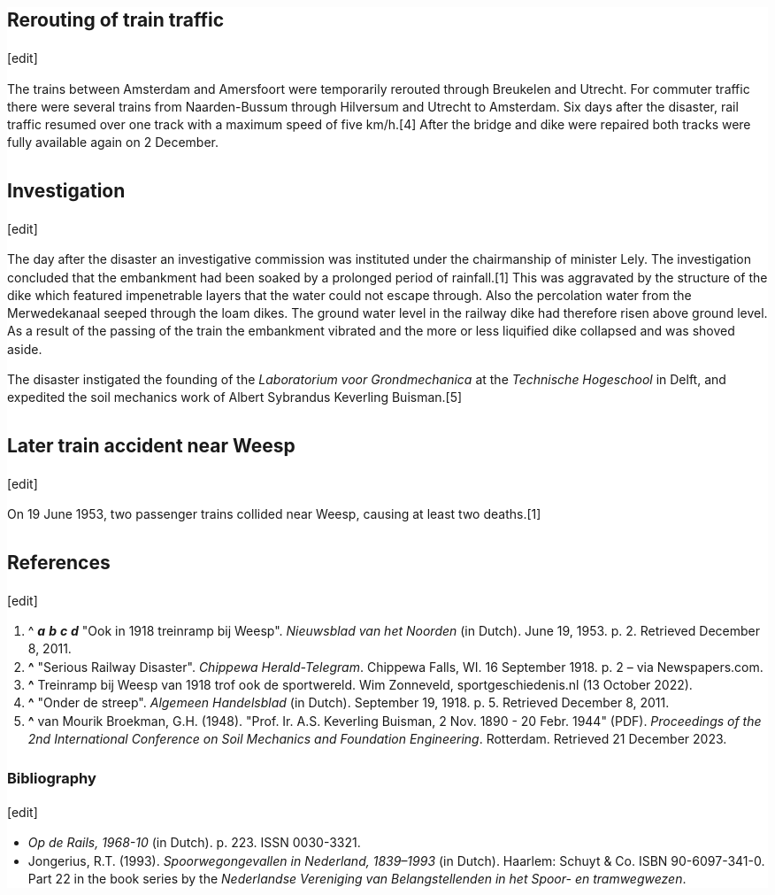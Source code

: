 ## Rerouting of train traffic

[edit]

The trains between Amsterdam and Amersfoort were temporarily rerouted through Breukelen and Utrecht. For commuter traffic there were several trains from Naarden-Bussum through Hilversum and Utrecht to Amsterdam. Six days after the disaster, rail traffic resumed over one track with a maximum speed of five km/h.[4] After the bridge and dike were repaired both tracks were fully available again on 2 December. 

## Investigation

[edit]

The day after the disaster an investigative commission was instituted under the chairmanship of minister Lely. The investigation concluded that the embankment had been soaked by a prolonged period of rainfall.[1] This was aggravated by the structure of the dike which featured impenetrable layers that the water could not escape through. Also the percolation water from the Merwedekanaal seeped through the loam dikes. The ground water level in the railway dike had therefore risen above ground level. As a result of the passing of the train the embankment vibrated and the more or less liquified dike collapsed and was shoved aside. 

The disaster instigated the founding of the _Laboratorium voor Grondmechanica_ at the _Technische Hogeschool_ in Delft, and expedited the soil mechanics work of Albert Sybrandus Keverling Buisman.[5]

## Later train accident near Weesp

[edit]

On 19 June 1953, two passenger trains collided near Weesp, causing at least two deaths.[1]

## References

[edit]

  1. ^ _**a**_ _**b**_ _**c**_ _**d**_ "Ook in 1918 treinramp bij Weesp". _Nieuwsblad van het Noorden_ (in Dutch). June 19, 1953. p. 2. Retrieved December 8, 2011.
  2. **^** "Serious Railway Disaster". _Chippewa Herald-Telegram_. Chippewa Falls, WI. 16 September 1918. p. 2 – via Newspapers.com.
  3. **^** Treinramp bij Weesp van 1918 trof ook de sportwereld. Wim Zonneveld, sportgeschiedenis.nl (13 October 2022).
  4. **^** "Onder de streep". _Algemeen Handelsblad_ (in Dutch). September 19, 1918. p. 5. Retrieved December 8, 2011.
  5. **^** van Mourik Broekman, G.H. (1948). "Prof. Ir. A.S. Keverling Buisman, 2 Nov. 1890 - 20 Febr. 1944" (PDF). _Proceedings of the 2nd International Conference on Soil Mechanics and Foundation Engineering_. Rotterdam. Retrieved 21 December 2023.



### Bibliography

[edit]

  * _Op de Rails, 1968-10_ (in Dutch). p. 223. ISSN 0030-3321.
  * Jongerius, R.T. (1993). _Spoorwegongevallen in Nederland, 1839–1993_ (in Dutch). Haarlem: Schuyt & Co. ISBN 90-6097-341-0. Part 22 in the book series by the _Nederlandse Vereniging van Belangstellenden in het Spoor- en tramwegwezen_.
